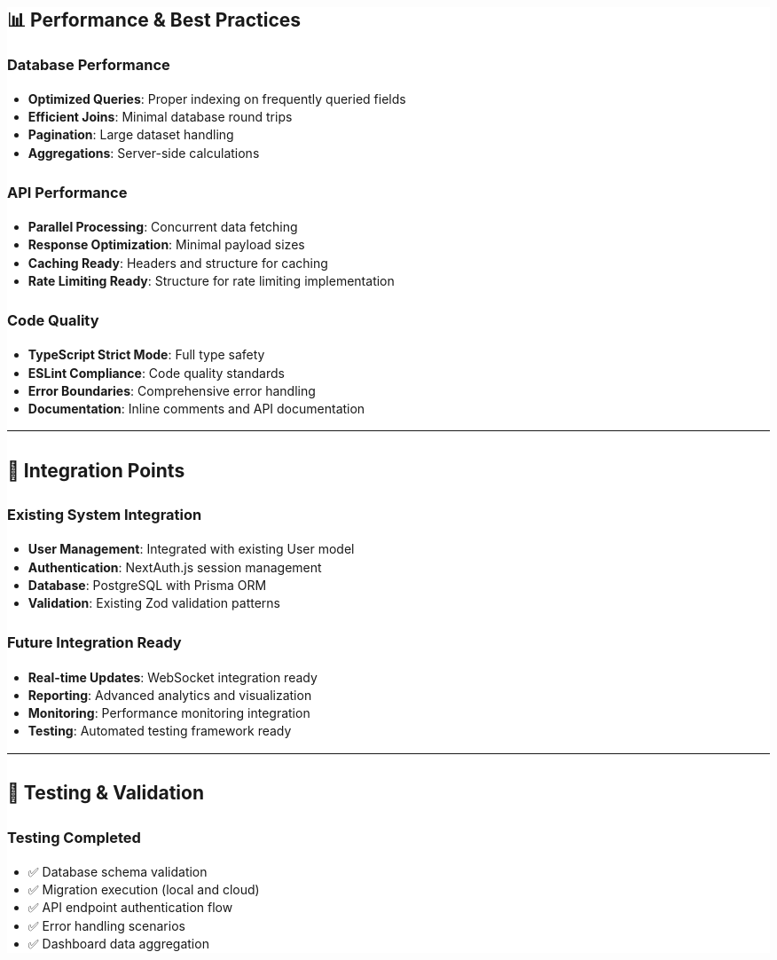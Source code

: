 
## 📊 **Performance & Best Practices**

### **Database Performance**

- **Optimized Queries**: Proper indexing on frequently queried fields
- **Efficient Joins**: Minimal database round trips
- **Pagination**: Large dataset handling
- **Aggregations**: Server-side calculations

### **API Performance**

- **Parallel Processing**: Concurrent data fetching
- **Response Optimization**: Minimal payload sizes
- **Caching Ready**: Headers and structure for caching
- **Rate Limiting Ready**: Structure for rate limiting implementation

### **Code Quality**

- **TypeScript Strict Mode**: Full type safety
- **ESLint Compliance**: Code quality standards
- **Error Boundaries**: Comprehensive error handling
- **Documentation**: Inline comments and API documentation

---

## 🔧 **Integration Points**

### **Existing System Integration**

- **User Management**: Integrated with existing User model
- **Authentication**: NextAuth.js session management
- **Database**: PostgreSQL with Prisma ORM
- **Validation**: Existing Zod validation patterns

### **Future Integration Ready**

- **Real-time Updates**: WebSocket integration ready
- **Reporting**: Advanced analytics and visualization
- **Monitoring**: Performance monitoring integration
- **Testing**: Automated testing framework ready

---

## 🚦 **Testing & Validation**

### **Testing Completed**

- ✅ Database schema validation
- ✅ Migration execution (local and cloud)
- ✅ API endpoint authentication flow
- ✅ Error handling scenarios
- ✅ Dashboard data aggregation

